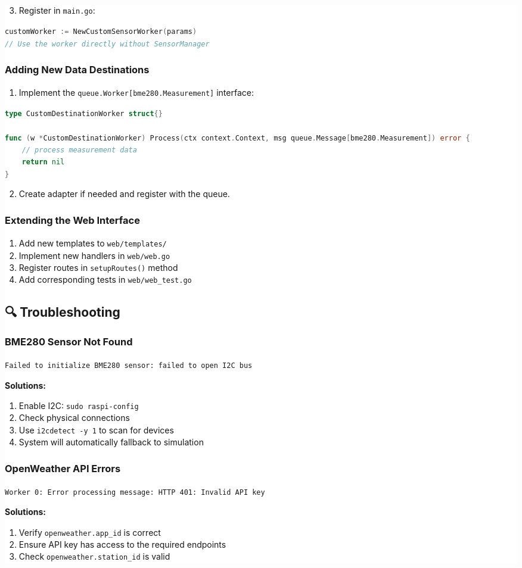 3. Register in `main.go`:

```go
customWorker := NewCustomSensorWorker(params)
// Use the worker directly without SensorManager
```

### Adding New Data Destinations

1. Implement the `queue.Worker[bme280.Measurement]` interface:

```go
type CustomDestinationWorker struct{}

func (w *CustomDestinationWorker) Process(ctx context.Context, msg queue.Message[bme280.Measurement]) error {
    // process measurement data
    return nil
}
```

2. Create adapter if needed and register with the queue.

### Extending the Web Interface

1. Add new templates to `web/templates/`
2. Implement new handlers in `web/web.go`
3. Register routes in `setupRoutes()` method
4. Add corresponding tests in `web/web_test.go`

## 🔍 Troubleshooting

### BME280 Sensor Not Found

```
Failed to initialize BME280 sensor: failed to open I2C bus
```

**Solutions:**

1. Enable I2C: `sudo raspi-config`
2. Check physical connections
3. Use `i2cdetect -y 1` to scan for devices
4. System will automatically fallback to simulation

### OpenWeather API Errors

```
Worker 0: Error processing message: HTTP 401: Invalid API key
```

**Solutions:**

1. Verify `openweather.app_id` is correct
2. Ensure API key has access to the required endpoints
3. Check `openweather.station_id` is valid
